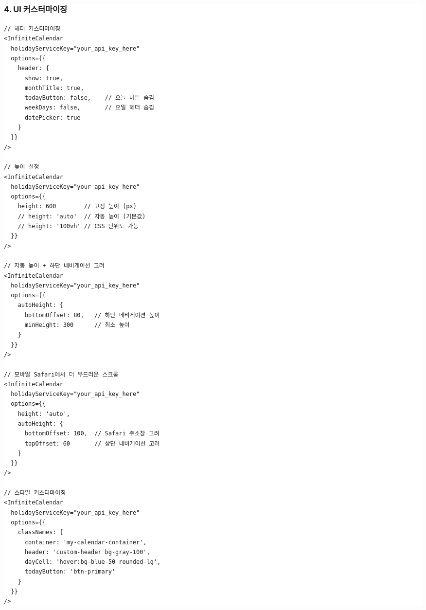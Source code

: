 ### 4. UI 커스터마이징

```tsx
// 헤더 커스터마이징
<InfiniteCalendar
  holidayServiceKey="your_api_key_here"
  options={{
    header: {
      show: true,
      monthTitle: true,
      todayButton: false,    // 오늘 버튼 숨김
      weekDays: false,       // 요일 헤더 숨김
      datePicker: true
    }
  }}
/>

// 높이 설정
<InfiniteCalendar
  holidayServiceKey="your_api_key_here"
  options={{
    height: 600        // 고정 높이 (px)
    // height: 'auto'  // 자동 높이 (기본값)
    // height: '100vh' // CSS 단위도 가능
  }}
/>

// 자동 높이 + 하단 네비게이션 고려
<InfiniteCalendar
  holidayServiceKey="your_api_key_here"
  options={{
    autoHeight: {
      bottomOffset: 80,   // 하단 네비게이션 높이
      minHeight: 300      // 최소 높이
    }
  }}
/>

// 모바일 Safari에서 더 부드러운 스크롤
<InfiniteCalendar
  holidayServiceKey="your_api_key_here"
  options={{
    height: 'auto',
    autoHeight: {
      bottomOffset: 100,  // Safari 주소창 고려
      topOffset: 60       // 상단 네비게이션 고려
    }
  }}
/>

// 스타일 커스터마이징
<InfiniteCalendar
  holidayServiceKey="your_api_key_here"
  options={{
    classNames: {
      container: 'my-calendar-container',
      header: 'custom-header bg-gray-100',
      dayCell: 'hover:bg-blue-50 rounded-lg',
      todayButton: 'btn-primary'
    }
  }}
/>

```